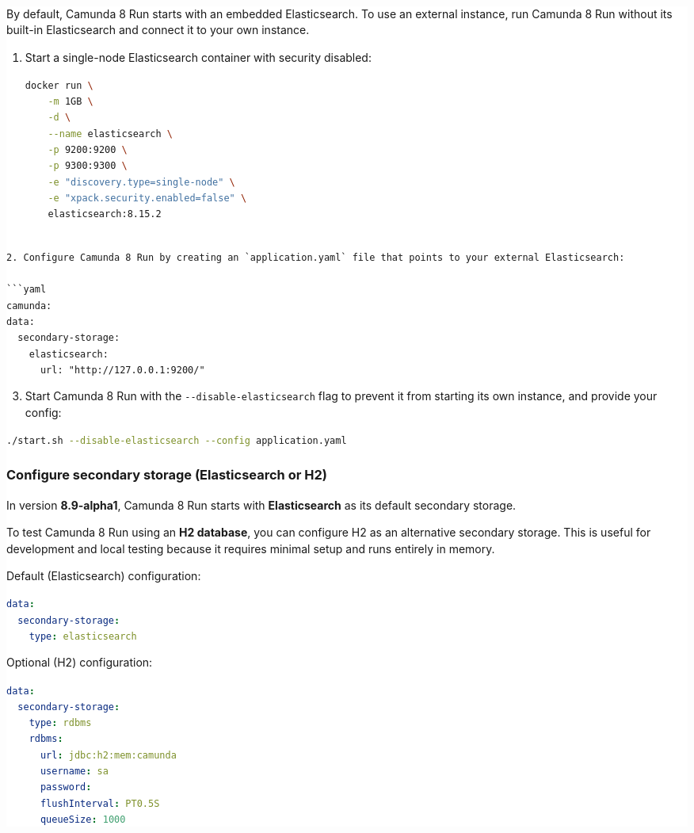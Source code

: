By default, Camunda 8 Run starts with an embedded Elasticsearch.
To use an external instance, run Camunda 8 Run without its built-in Elasticsearch and connect it to your own instance.

1. Start a single-node Elasticsearch container with security disabled:

   ```bash
   docker run \
       -m 1GB \
       -d \
       --name elasticsearch \
       -p 9200:9200 \
       -p 9300:9300 \
       -e "discovery.type=single-node" \
       -e "xpack.security.enabled=false" \
       elasticsearch:8.15.2
   ```

````

2. Configure Camunda 8 Run by creating an `application.yaml` file that points to your external Elasticsearch:

```yaml
camunda:
data:
  secondary-storage:
    elasticsearch:
      url: "http://127.0.0.1:9200/"
````

3. Start Camunda 8 Run with the `--disable-elasticsearch` flag to prevent it from starting its own instance, and provide your config:

```bash
./start.sh --disable-elasticsearch --config application.yaml
```

### Configure secondary storage (Elasticsearch or H2)

In version **8.9-alpha1**, Camunda 8 Run starts with **Elasticsearch** as its default secondary storage.

To test Camunda 8 Run using an **H2 database**, you can configure H2 as an alternative secondary storage. This is useful for development and local testing because it requires minimal setup and runs entirely in memory.

Default (Elasticsearch) configuration:

```yaml
data:
  secondary-storage:
    type: elasticsearch
```

Optional (H2) configuration:

```yaml
data:
  secondary-storage:
    type: rdbms
    rdbms:
      url: jdbc:h2:mem:camunda
      username: sa
      password:
      flushInterval: PT0.5S
      queueSize: 1000
```
